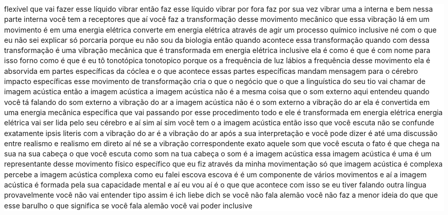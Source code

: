 flexível que vai fazer esse líquido
vibrar então faz esse líquido vibrar por
fora faz por sua vez vibrar uma
a interna e bem nessa parte interna você
tem a receptores que aí você faz a
transformação desse movimento mecânico
que essa vibração lá em um movimento é
em uma energia elétrica converte em
energia elétrica através de agir um
processo químico inclusive né com o que
eu não sei explicar só porcaria porque
eu não sou da biologia então quando
acontece essa transformação quando com
dessa transformação é uma vibração
mecânica que é transformada em energia
elétrica inclusive ela é como é que é
com nome para isso forno como é que é
eu tô tonotópica tonotopico porque os a
frequência de luz lábios a frequência
desse movimento ela é absorvida em
partes específicas da cóclea e o que
acontece essas partes específicas mandam
mensagem para o cérebro impacto
específicas esse movimento de
transformação cria o que o negócio que o
que a linguística do seu tio vai chamar
de imagem acústica então a imagem
acústica a imagem acústica não é a mesma
coisa que o som externo aqui entendeu
quando você tá falando do som externo a
vibração do ar a imagem acústica não é o
som externo a vibração do ar ela é
convertida em uma energia mecânica
específica que vai passando por esse
procedimento todo e ele é transformada
em energia elétrica energia elétrica vai
ser lida pelo seu cérebro e aí sim aí
sim você tem o a imagem acústica então
isso que você escuta não se confunde
exatamente ipsis literis com a vibração
do ar é a vibração do ar após a sua
interpretação
e você pode dizer é até uma discussão
entre realismo e realismo em direto aí
né se a vibração correspondente exato
aquele som que você escuta o fato é que
chega na sua na sua cabeça o que você
escuta como som na tua cabeça o som é a
imagem acústica essa imagem acústica é
uma é um representante desse movimento
físico específico que eu fiz através da
minha movimentação só que imagem
acústica é complexa percebe a imagem
acústica complexa como eu falei escova
escova é é um componente de vários
movimentos e aí a imagem acústica é
formada pela sua capacidade mental e aí
eu vou aí é o que que acontece com isso
se eu tiver falando outra língua
provavelmente você não vai entender tipo
assim é ich liebe dich se você não fala
alemão você não faz a menor ideia do que
que esse barulho o que significa se você
fala alemão você vai poder inclusive